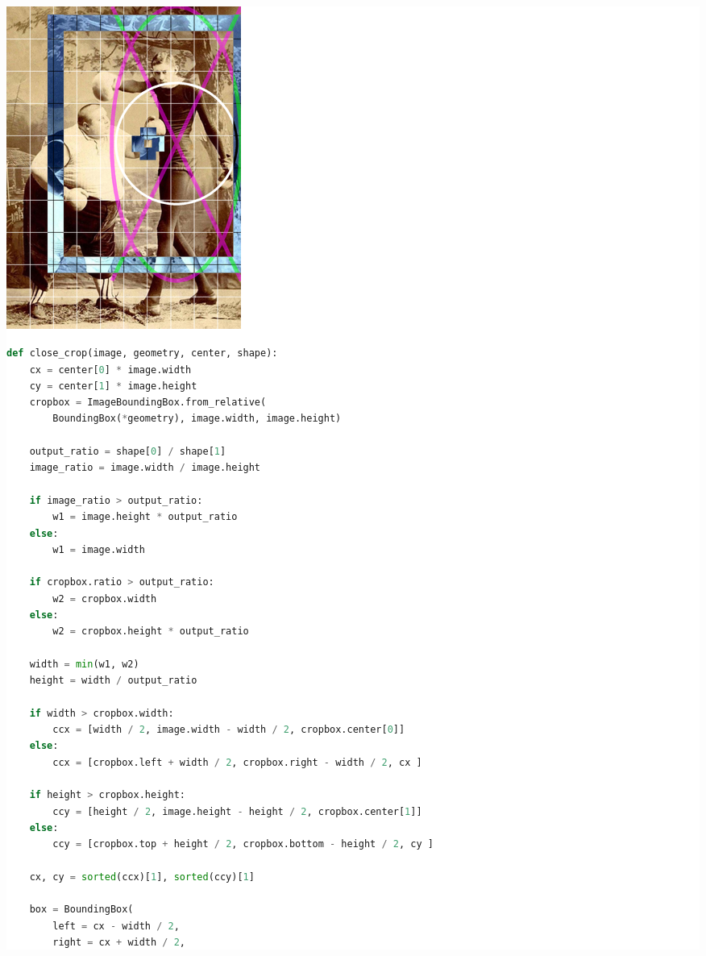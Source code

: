 


![png](image-cropping_files/image-cropping_4_0.png)




```python
def close_crop(image, geometry, center, shape):
    cx = center[0] * image.width 
    cy = center[1] * image.height
    cropbox = ImageBoundingBox.from_relative(
        BoundingBox(*geometry), image.width, image.height)
    
    output_ratio = shape[0] / shape[1]
    image_ratio = image.width / image.height

    if image_ratio > output_ratio:
        w1 = image.height * output_ratio
    else:
        w1 = image.width
        
    if cropbox.ratio > output_ratio:
        w2 = cropbox.width
    else:
        w2 = cropbox.height * output_ratio

    width = min(w1, w2)
    height = width / output_ratio
    
    if width > cropbox.width:
        ccx = [width / 2, image.width - width / 2, cropbox.center[0]]
    else:
        ccx = [cropbox.left + width / 2, cropbox.right - width / 2, cx ]

    if height > cropbox.height:
        ccy = [height / 2, image.height - height / 2, cropbox.center[1]]
    else:
        ccy = [cropbox.top + height / 2, cropbox.bottom - height / 2, cy ]

    cx, cy = sorted(ccx)[1], sorted(ccy)[1]

    box = BoundingBox(
        left = cx - width / 2,
        right = cx + width / 2,
```